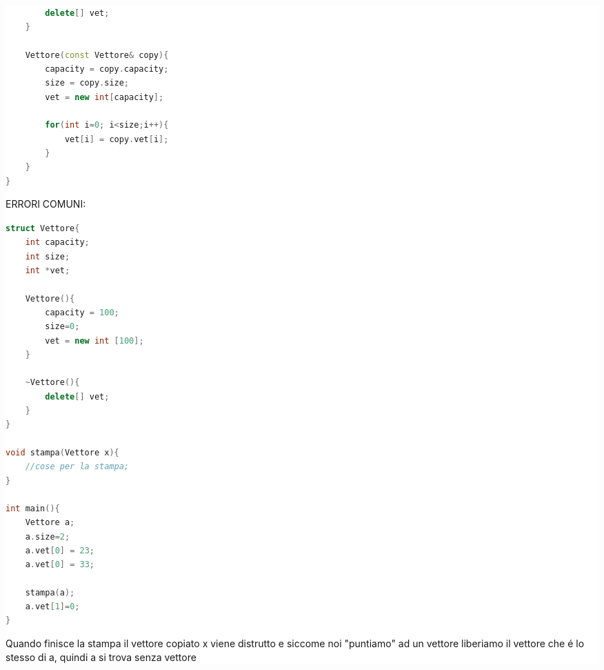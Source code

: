 ```c++
        delete[] vet;
    }

    Vettore(const Vettore& copy){
        capacity = copy.capacity;
        size = copy.size;
        vet = new int[capacity];

        for(int i=0; i<size;i++){
            vet[i] = copy.vet[i];
        }
    }
}

```

ERRORI COMUNI:

```c++
struct Vettore{
    int capacity;
    int size;
    int *vet;

    Vettore(){
        capacity = 100;
        size=0;
        vet = new int [100];
    }

    ~Vettore(){
        delete[] vet;
    }
}

void stampa(Vettore x){
    //cose per la stampa;
}

int main(){
    Vettore a;
    a.size=2;
    a.vet[0] = 23;
    a.vet[0] = 33;

    stampa(a);
    a.vet[1]=0;
}

```

Quando finisce la stampa il vettore copiato x viene distrutto e siccome noi "puntiamo" ad un vettore liberiamo il vettore che é lo stesso di a, quindi a si trova senza vettore

